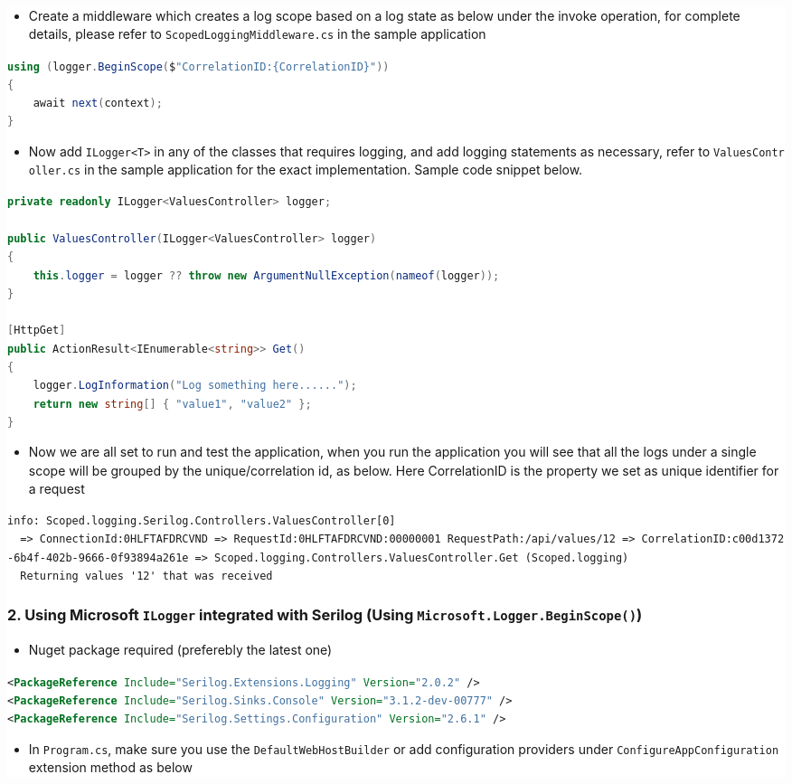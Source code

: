 - Create a middleware which creates a log scope based on a log state as below under the invoke operation, for complete details, please refer to `ScopedLoggingMiddleware.cs` in the sample application

```c#
using (logger.BeginScope($"CorrelationID:{CorrelationID}"))
{
    await next(context);
}
```

- Now add `ILogger<T>` in any of the classes that requires logging, and add logging statements as necessary, refer to `ValuesController.cs` in the sample application for the exact implementation. Sample code snippet below.

```c#
private readonly ILogger<ValuesController> logger;

public ValuesController(ILogger<ValuesController> logger)
{
    this.logger = logger ?? throw new ArgumentNullException(nameof(logger));
}

[HttpGet]
public ActionResult<IEnumerable<string>> Get()
{
    logger.LogInformation("Log something here......");
    return new string[] { "value1", "value2" };
}
```

- Now we are all set to run and test the application, when you run the application you will see that all the logs under a single scope will be grouped by the unique/correlation id, as below. Here CorrelationID is the property we set as unique identifier for a request

```shell
info: Scoped.logging.Serilog.Controllers.ValuesController[0]
  => ConnectionId:0HLFTAFDRCVND => RequestId:0HLFTAFDRCVND:00000001 RequestPath:/api/values/12 => CorrelationID:c00d1372-6b4f-402b-9666-0f93894a261e => Scoped.logging.Controllers.ValuesController.Get (Scoped.logging)
  Returning values '12' that was received
```

### 2. Using Microsoft `ILogger` integrated with Serilog (Using `Microsoft.Logger.BeginScope()`)

- Nuget package required (preferebly the latest one)

```xml
<PackageReference Include="Serilog.Extensions.Logging" Version="2.0.2" />
<PackageReference Include="Serilog.Sinks.Console" Version="3.1.2-dev-00777" />
<PackageReference Include="Serilog.Settings.Configuration" Version="2.6.1" />
```

- In `Program.cs`, make sure you use the `DefaultWebHostBuilder` or add configuration providers under `ConfigureAppConfiguration` extension method as below 
